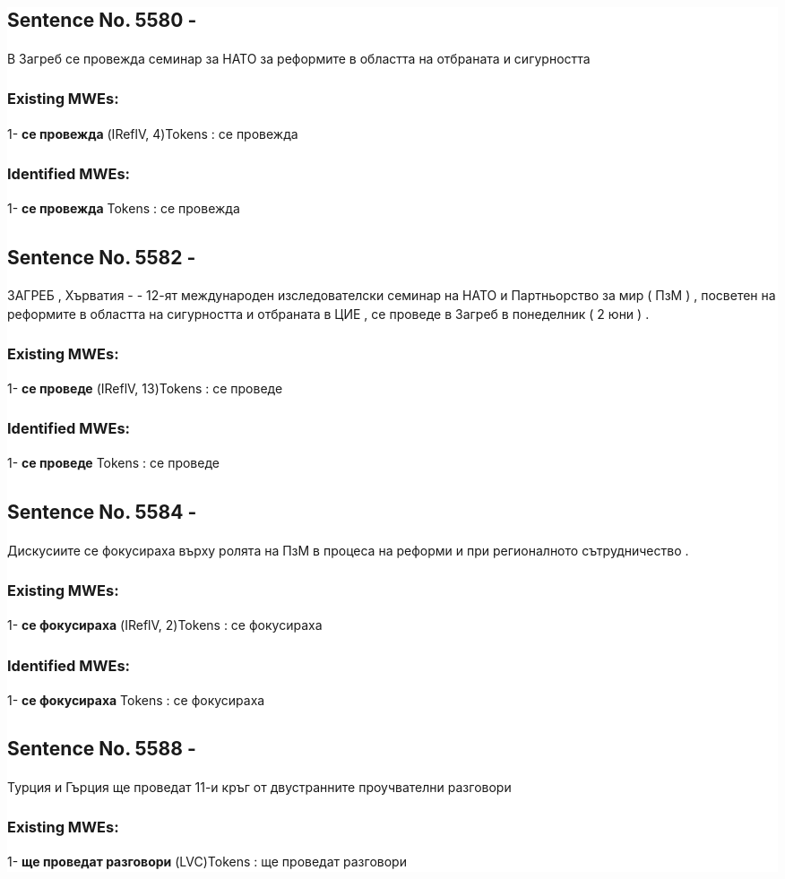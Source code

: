 ## Sentence No. 5580 - 
В Загреб се провежда семинар за НАТО за реформите в областта на отбраната и сигурността
### Existing MWEs: 
1- **се провежда** (IReflV, 4)Tokens : 
се
провежда

### Identified MWEs: 
1- **се провежда** Tokens : 
се
провежда

## Sentence No. 5582 - 
ЗАГРЕБ , Хърватия - - 12-ят международен изследователски семинар на НАТО и Партньорство за мир ( ПзМ ) , посветен на реформите в областта на сигурността и отбраната в ЦИЕ , се проведе в Загреб в понеделник ( 2 юни ) .
### Existing MWEs: 
1- **се проведе** (IReflV, 13)Tokens : 
се
проведе

### Identified MWEs: 
1- **се проведе** Tokens : 
се
проведе

## Sentence No. 5584 - 
Дискусиите се фокусираха върху ролята на ПзМ в процеса на реформи и при регионалното сътрудничество .
### Existing MWEs: 
1- **се фокусираха** (IReflV, 2)Tokens : 
се
фокусираха

### Identified MWEs: 
1- **се фокусираха** Tokens : 
се
фокусираха

## Sentence No. 5588 - 
Турция и Гърция ще проведат 11-и кръг от двустранните проучвателни разговори
### Existing MWEs: 
1- **ще проведат разговори** (LVC)Tokens : 
ще
проведат
разговори

